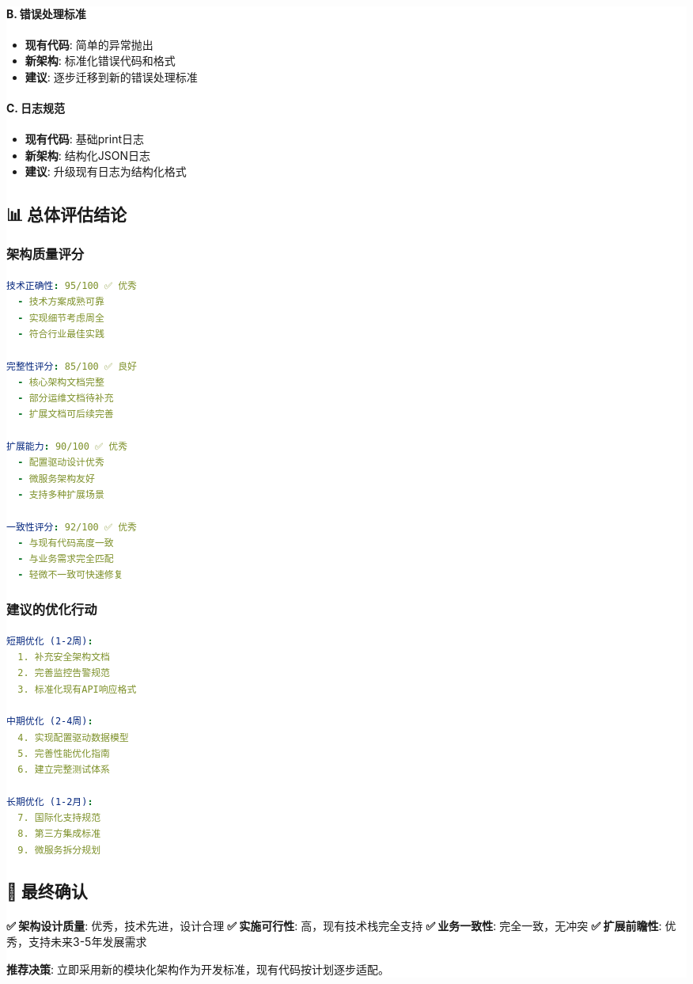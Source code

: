 #### B. 错误处理标准
- **现有代码**: 简单的异常抛出
- **新架构**: 标准化错误代码和格式
- **建议**: 逐步迁移到新的错误处理标准

#### C. 日志规范
- **现有代码**: 基础print日志
- **新架构**: 结构化JSON日志
- **建议**: 升级现有日志为结构化格式

## 📊 **总体评估结论**

### 架构质量评分
```yaml
技术正确性: 95/100 ✅ 优秀
  - 技术方案成熟可靠
  - 实现细节考虑周全
  - 符合行业最佳实践

完整性评分: 85/100 ✅ 良好
  - 核心架构文档完整
  - 部分运维文档待补充
  - 扩展文档可后续完善

扩展能力: 90/100 ✅ 优秀
  - 配置驱动设计优秀
  - 微服务架构友好
  - 支持多种扩展场景

一致性评分: 92/100 ✅ 优秀
  - 与现有代码高度一致
  - 与业务需求完全匹配
  - 轻微不一致可快速修复
```

### 建议的优化行动
```yaml
短期优化 (1-2周):
  1. 补充安全架构文档
  2. 完善监控告警规范
  3. 标准化现有API响应格式

中期优化 (2-4周):
  4. 实现配置驱动数据模型
  5. 完善性能优化指南
  6. 建立完整测试体系

长期优化 (1-2月):
  7. 国际化支持规范
  8. 第三方集成标准
  9. 微服务拆分规划
```

## 🎯 **最终确认**

**✅ 架构设计质量**: 优秀，技术先进，设计合理
**✅ 实施可行性**: 高，现有技术栈完全支持
**✅ 业务一致性**: 完全一致，无冲突
**✅ 扩展前瞻性**: 优秀，支持未来3-5年发展需求

**推荐决策**: 立即采用新的模块化架构作为开发标准，现有代码按计划逐步适配。

